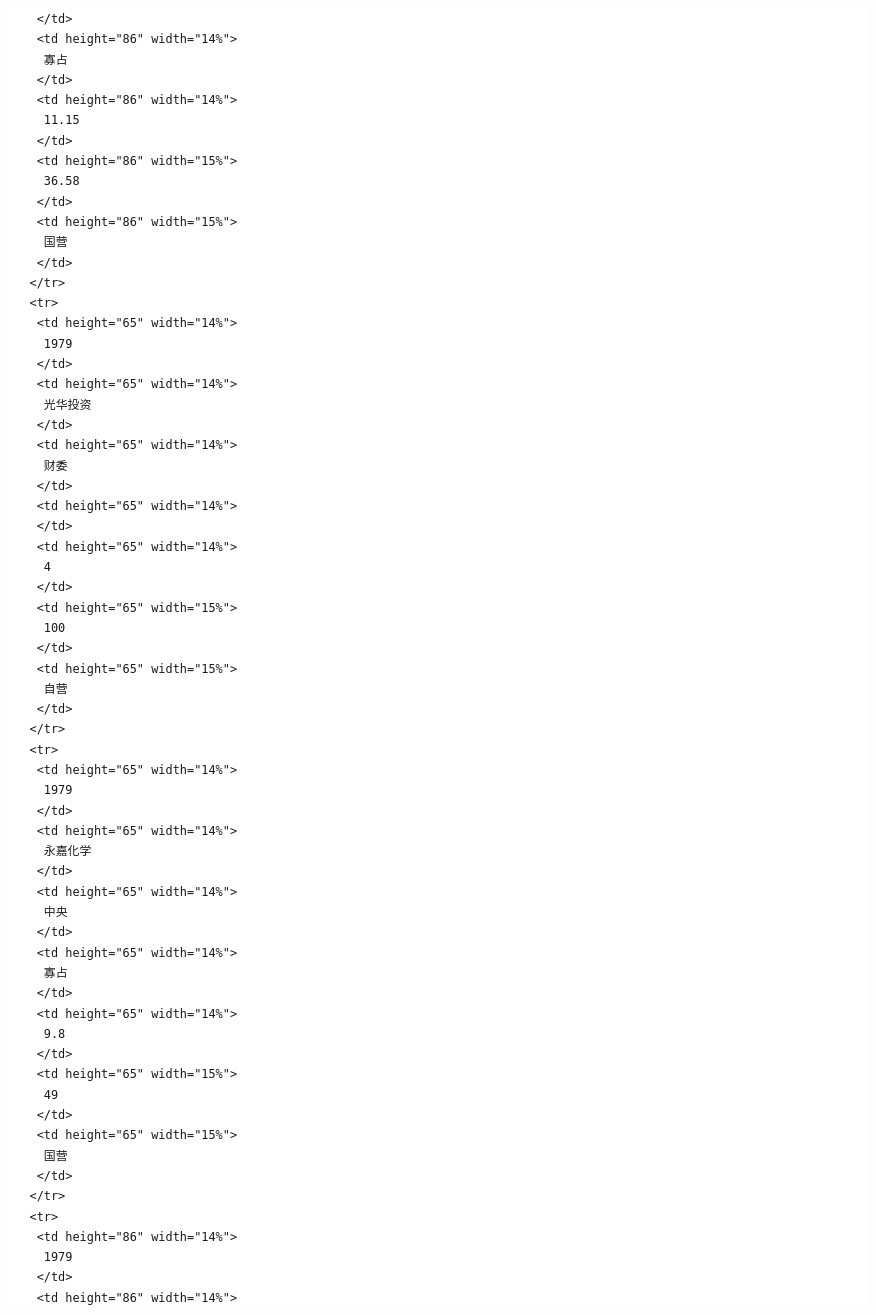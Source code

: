         </td>
        <td height="86" width="14%">
         寡占
        </td>
        <td height="86" width="14%">
         11.15
        </td>
        <td height="86" width="15%">
         36.58
        </td>
        <td height="86" width="15%">
         国营
        </td>
       </tr>
       <tr>
        <td height="65" width="14%">
         1979
        </td>
        <td height="65" width="14%">
         光华投资
        </td>
        <td height="65" width="14%">
         财委
        </td>
        <td height="65" width="14%">
        </td>
        <td height="65" width="14%">
         4
        </td>
        <td height="65" width="15%">
         100
        </td>
        <td height="65" width="15%">
         自营
        </td>
       </tr>
       <tr>
        <td height="65" width="14%">
         1979
        </td>
        <td height="65" width="14%">
         永嘉化学
        </td>
        <td height="65" width="14%">
         中央
        </td>
        <td height="65" width="14%">
         寡占
        </td>
        <td height="65" width="14%">
         9.8
        </td>
        <td height="65" width="15%">
         49
        </td>
        <td height="65" width="15%">
         国营
        </td>
       </tr>
       <tr>
        <td height="86" width="14%">
         1979
        </td>
        <td height="86" width="14%">